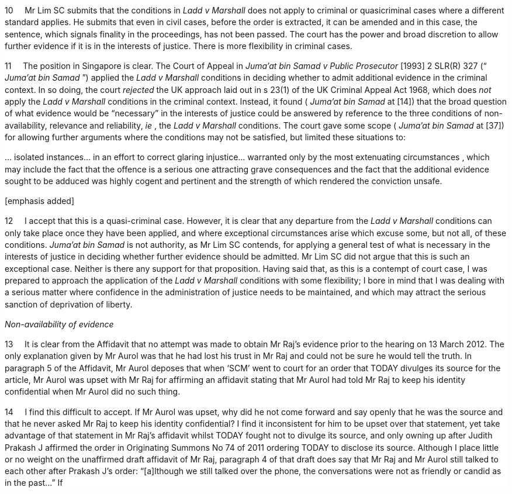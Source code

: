 10     Mr Lim SC submits that the conditions in _Ladd v Marshall_ does not apply to criminal or quasicriminal cases where a different standard applies. He submits that even in civil cases, before the order is extracted, it can be amended and in this case, the sentence, which signals finality in the proceedings, has not been passed. The court has the power and broad discretion to allow further evidence if it is in the interests of justice. There is more flexibility in criminal cases. 

11     The position in Singapore is clear. The Court of Appeal in _Juma’at bin Samad v Public Prosecutor_ [1993] 2 SLR(R) 327 (“ _Juma’at bin Samad_ ”) applied the _Ladd v Marshall_ conditions in deciding whether to admit additional evidence in the criminal context. In so doing, the court _rejected_ the UK approach laid out in s 23(1) of the UK Criminal Appeal Act 1968, which does _not_ apply the _Ladd v Marshall_ conditions in the criminal context. Instead, it found ( _Juma’at bin Samad_ at [14]) that the broad question of what evidence would be “necessary” in the interests of justice could be answered by reference to the three conditions of non-availability, relevance and reliability, _ie_ , the _Ladd v Marshall_ conditions. The court gave some scope ( _Juma’at bin Samad_ at [37]) for allowing further arguments where the conditions may not be satisfied, but limited these situations to: 

 ... isolated instances... in an effort to correct glaring injustice... warranted only by the most extenuating circumstances , which may include the fact that the offence is a serious one attracting grave consequences and the fact that the additional evidence sought to be adduced was highly cogent and pertinent and the strength of which rendered the conviction unsafe. 

 [emphasis added] 

12     I accept that this is a quasi-criminal case. However, it is clear that any departure from the _Ladd v Marshall_ conditions can only take place once they have been applied, and where exceptional circumstances arise which excuse some, but not all, of these conditions. _Juma’at bin Samad_ is not authority, as Mr Lim SC contends, for applying a general test of what is necessary in the interests of justice in deciding whether further evidence should be admitted. Mr Lim SC did not argue that this is such an exceptional case. Neither is there any support for that proposition. Having said that, as this is a contempt of court case, I was prepared to approach the application of the _Ladd v Marshall_ conditions with some flexibility; I bore in mind that I was dealing with a serious matter where confidence in the administration of justice needs to be maintained, and which may attract the serious sanction of deprivation of liberty. 

_Non-availability of evidence_ 

13     It is clear from the Affidavit that no attempt was made to obtain Mr Raj’s evidence prior to the hearing on 13 March 2012. The only explanation given by Mr Aurol was that he had lost his trust in Mr Raj and could not be sure he would tell the truth. In paragraph 5 of the Affidavit, Mr Aurol deposes that when ‘SCM’ went to court for an order that TODAY divulges its source for the article, Mr Aurol was upset with Mr Raj for affirming an affidavit stating that Mr Aurol had told Mr Raj to keep his identity confidential when Mr Aurol did no such thing. 

14     I find this difficult to accept. If Mr Aurol was upset, why did he not come forward and say openly that he was the source and that he never asked Mr Raj to keep his identity confidential? I find it inconsistent for him to be upset over that statement, yet take advantage of that statement in Mr Raj’s affidavit whilst TODAY fought not to divulge its source, and only owning up after Judith Prakash J affirmed the order in Originating Summons No 74 of 2011 ordering TODAY to disclose its source. Although I place little or no weight on the unaffirmed draft affidavit of Mr Raj, paragraph 4 of that draft does say that Mr Raj and Mr Aurol still talked to each other after Prakash J’s order: “[a]lthough we still talked over the phone, the conversations were not as friendly or candid as in the past...” If 


